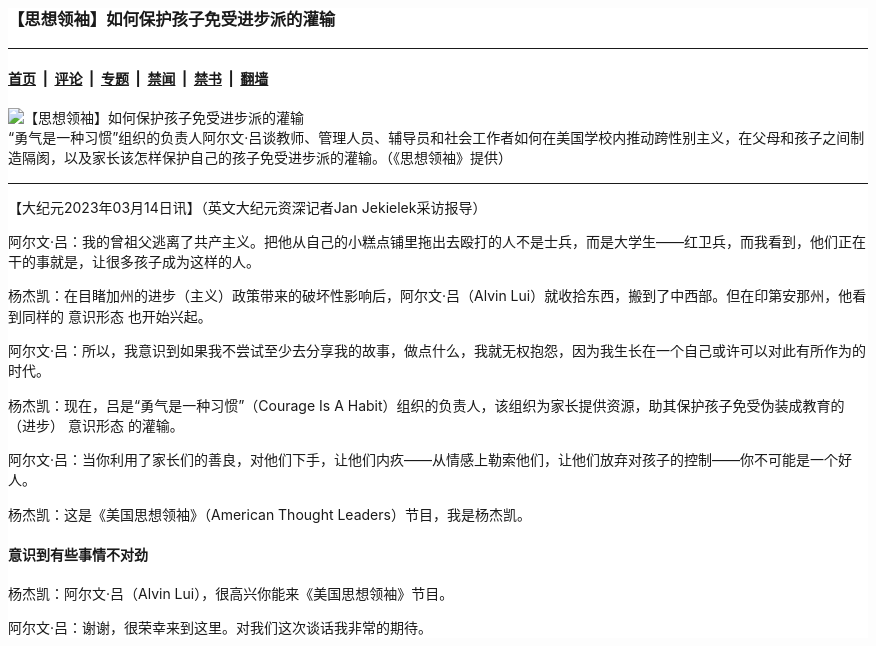 ### 【思想领袖】如何保护孩子免受进步派的灌输

---

#### [首页](../../../..?n13949981) &nbsp;|&nbsp; [评论](../../../../../epoch-comment?n13949981) &nbsp;|&nbsp; [专题](../../../../../epoch-special?n13949981) &nbsp;|&nbsp; [禁闻](../../../../../epoch-news?n13949981) &nbsp;|&nbsp; [禁书](../../../../../books?n13949981) &nbsp;|&nbsp; [翻墙](https://github.com/gfw-breaker/nogfw/blob/master/README.md?n13949981)


<div><img alt="【思想领袖】如何保护孩子免受进步派的灌输" class="attachment-djy_600_400 size-djy_600_400 wp-post-image" src="https://i.epochtimes.com/assets/uploads/2023/04/id13976873-1200X800-600x400.jpg"/>
<div class="caption">
 “勇气是一种习惯”组织的负责人阿尔文‧吕谈教师、管理人员、辅导员和社会工作者如何在美国学校内推动跨性别主义，在父母和孩子之间制造隔阂，以及家长该怎样保护自己的孩子免受进步派的灌输。（《思想领袖》提供）
</div></div><hr/><div class="post_content" id="artbody" itemprop="articleBody">
 
 <p>
  【大纪元2023年03月14日讯】（英文大纪元资深记者Jan Jekielek采访报导）
 </p>
 <p>
  阿尔文‧吕：我的曾祖父逃离了共产主义。把他从自己的小糕点铺里拖出去殴打的人不是士兵，而是大学生——红卫兵，而我看到，他们正在干的事就是，让很多孩子成为这样的人。
 </p>
 <p>
  杨杰凯：在目睹加州的进步（主义）政策带来的破坏性影响后，阿尔文‧吕（Alvin Lui）就收拾东西，搬到了中西部。但在印第安那州，他看到同样的
  <ok href="https://www.epochtimes.com/gb/tag/%E6%84%8F%E8%AF%86%E5%BD%A2%E6%80%81.html">
   意识形态
  </ok>
  也开始兴起。
 </p>
 <p>
  阿尔文‧吕：所以，我意识到如果我不尝试至少去分享我的故事，做点什么，我就无权抱怨，因为我生长在一个自己或许可以对此有所作为的时代。
 </p>
 <p>
  杨杰凯：现在，吕是“勇气是一种习惯”（Courage Is A Habit）组织的负责人，该组织为家长提供资源，助其保护孩子免受伪装成教育的（进步）
  <ok href="https://www.epochtimes.com/gb/tag/%E6%84%8F%E8%AF%86%E5%BD%A2%E6%80%81.html">
   意识形态
  </ok>
  的灌输。
 </p>
 <p>
  阿尔文‧吕：当你利用了家长们的善良，对他们下手，让他们内疚——从情感上勒索他们，让他们放弃对孩子的控制——你不可能是一个好人。
 </p>
 <p>
  杨杰凯：这是《美国思想领袖》（American Thought Leaders）节目，我是杨杰凯。
 </p>
 <p>
  <center>
  </center>
 </p>
 <h4>
  <strong>
   意识到有些事情不对劲
  </strong>
 </h4>
 <p>
  杨杰凯：阿尔文‧吕（Alvin Lui），很高兴你能来《美国思想领袖》节目。
 </p>
 <p>
  阿尔文‧吕：谢谢，很荣幸来到这里。对我们这次谈话我非常的期待。
 </p>
 <p>